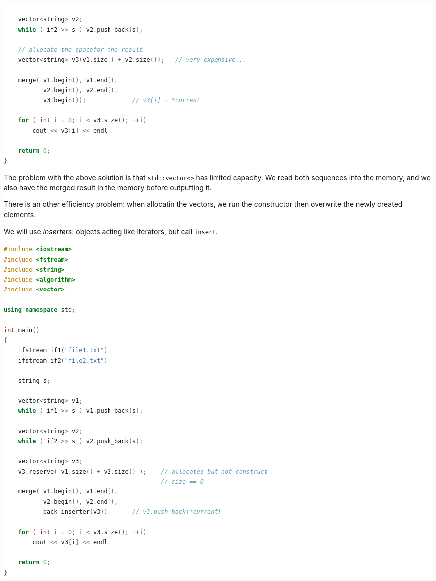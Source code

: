 ```cpp

    vector<string> v2;
    while ( if2 >> s ) v2.push_back(s);

    // allocate the spacefor the result
    vector<string> v3(v1.size() + v2.size());   // very expensive...

    merge( v1.begin(), v1.end(),
           v2.begin(), v2.end(),
           v3.begin());             // v3[i] = *current 

    for ( int i = 0; i < v3.size(); ++i)
        cout << v3[i] << endl;

    return 0;
}
```

The problem with the above solution is that `std::vector<>` has limited capacity. 
We read both sequences into the memory, and we also have the merged result in the 
memory before outputting it. 

There is an other efficiency problem: when allocatin the vectors, we run the constructor
then overwrite the newly created elements.

We will use *inserters*: objects acting like iterators, but call `insert`.

```cpp
#include <iostream>
#include <fstream>
#include <string>
#include <algorithm>
#include <vector>

using namespace std;

int main()
{
    ifstream if1("file1.txt");
    ifstream if2("file2.txt");

    string s;

    vector<string> v1;
    while ( if1 >> s ) v1.push_back(s);

    vector<string> v2;
    while ( if2 >> s ) v2.push_back(s);

    vector<string> v3;
    v3.reserve( v1.size() + v2.size() );    // allocates but not construct
                                            // size == 0
    merge( v1.begin(), v1.end(),
           v2.begin(), v2.end(),
           back_inserter(v3));      // v3.push_back(*current)

    for ( int i = 0; i < v3.size(); ++i)
        cout << v3[i] << endl;

    return 0;
}
```
